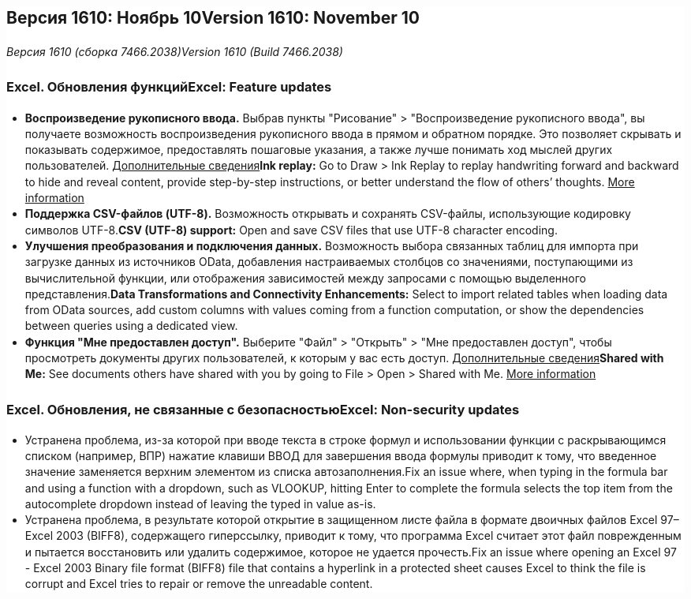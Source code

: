 

## <a name="version-1610-november-10"></a><span data-ttu-id="a3e96-215">Версия 1610: Ноябрь 10</span><span class="sxs-lookup"><span data-stu-id="a3e96-215">Version 1610: November 10</span></span>
<span data-ttu-id="a3e96-216">*Версия 1610 (сборка 7466.2038)*</span><span class="sxs-lookup"><span data-stu-id="a3e96-216">*Version 1610 (Build 7466.2038)*</span></span>

### <a name="excel-feature-updates"></a><span data-ttu-id="a3e96-217">Excel. Обновления функций</span><span class="sxs-lookup"><span data-stu-id="a3e96-217">Excel: Feature updates</span></span>
-   <span data-ttu-id="a3e96-p119">**Воспроизведение рукописного ввода.** Выбрав пункты "Рисование" \> "Воспроизведение рукописного ввода", вы получаете возможность воспроизведения рукописного ввода в прямом и обратном порядке. Это позволяет скрывать и показывать содержимое, предоставлять пошаговые указания, а также лучше понимать ход мыслей других пользователей. [Дополнительные сведения](https://support.office.com/article/fa4f044f-810b-43fe-b774-da04a0b37496)</span><span class="sxs-lookup"><span data-stu-id="a3e96-p119">**Ink replay:** Go to Draw \> Ink Replay to replay handwriting forward and backward to hide and reveal content, provide step-by-step instructions, or better understand the flow of others’ thoughts. [More information](https://support.office.com/article/fa4f044f-810b-43fe-b774-da04a0b37496)</span></span>
-   <span data-ttu-id="a3e96-220">**Поддержка CSV-файлов (UTF-8).** Возможность открывать и сохранять CSV-файлы, использующие кодировку символов UTF-8.</span><span class="sxs-lookup"><span data-stu-id="a3e96-220">**CSV (UTF-8) support:** Open and save CSV files that use UTF-8 character encoding.</span></span>
-   <span data-ttu-id="a3e96-221">**Улучшения преобразования и подключения данных.** Возможность выбора связанных таблиц для импорта при загрузке данных из источников OData, добавления настраиваемых столбцов со значениями, поступающими из вычислительной функции, или отображения зависимостей между запросами с помощью выделенного представления.</span><span class="sxs-lookup"><span data-stu-id="a3e96-221">**Data Transformations and Connectivity Enhancements:** Select to import related tables when loading data from OData sources, add custom columns with values coming from a function computation, or show the dependencies between queries using a dedicated view.</span></span>
-   <span data-ttu-id="a3e96-p120">**Функция "Мне предоставлен доступ".** Выберите "Файл" \> "Открыть" \> "Мне предоставлен доступ", чтобы просмотреть документы других пользователей, к которым у вас есть доступ. [Дополнительные сведения](https://support.office.com/article/e0476dc7-bf2f-4203-b9ad-c809578b03e7)</span><span class="sxs-lookup"><span data-stu-id="a3e96-p120">**Shared with Me:** See documents others have shared with you by going to File \> Open \> Shared with Me. [More information](https://support.office.com/article/e0476dc7-bf2f-4203-b9ad-c809578b03e7)</span></span>

### <a name="excel-non-security-updates"></a><span data-ttu-id="a3e96-224">Excel. Обновления, не связанные с безопасностью</span><span class="sxs-lookup"><span data-stu-id="a3e96-224">Excel: Non-security updates</span></span>
-   <span data-ttu-id="a3e96-225">Устранена проблема, из-за которой при вводе текста в строке формул и использовании функции с раскрывающимся списком (например, ВПР) нажатие клавиши ВВОД для завершения ввода формулы приводит к тому, что введенное значение заменяется верхним элементом из списка автозаполнения.</span><span class="sxs-lookup"><span data-stu-id="a3e96-225">Fix an issue where, when typing in the formula bar and using a function with a dropdown, such as VLOOKUP, hitting Enter to complete the formula selects the top item from the autocomplete dropdown instead of leaving the typed in value as-is.</span></span>
-   <span data-ttu-id="a3e96-226">Устранена проблема, в результате которой открытие в защищенном листе файла в формате двоичных файлов Excel 97–Excel 2003 (BIFF8), содержащего гиперссылку, приводит к тому, что программа Excel считает этот файл поврежденным и пытается восстановить или удалить содержимое, которое не удается прочесть.</span><span class="sxs-lookup"><span data-stu-id="a3e96-226">Fix an issue where opening an Excel 97 - Excel 2003 Binary file format (BIFF8) file that contains a hyperlink in a protected sheet causes Excel to think the file is corrupt and Excel tries to repair or remove the unreadable content.</span></span>
